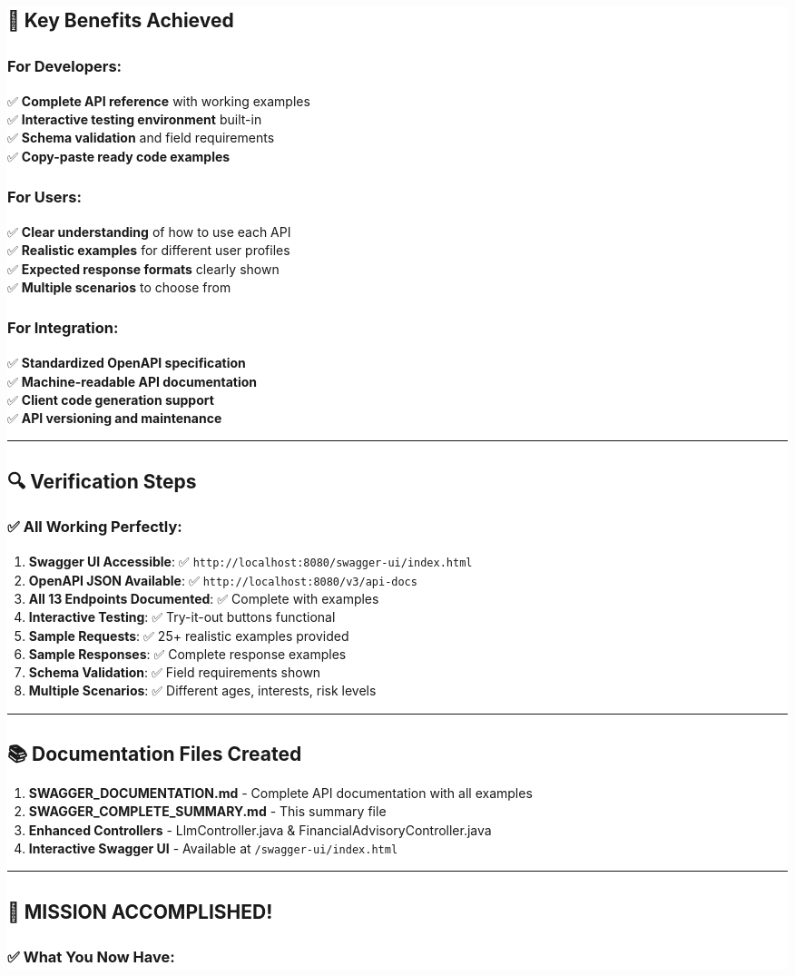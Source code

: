 ## 🎯 **Key Benefits Achieved**

### **For Developers:**
✅ **Complete API reference** with working examples  
✅ **Interactive testing environment** built-in  
✅ **Schema validation** and field requirements  
✅ **Copy-paste ready code examples**  

### **For Users:**
✅ **Clear understanding** of how to use each API  
✅ **Realistic examples** for different user profiles  
✅ **Expected response formats** clearly shown  
✅ **Multiple scenarios** to choose from  

### **For Integration:**
✅ **Standardized OpenAPI specification**  
✅ **Machine-readable API documentation**  
✅ **Client code generation support**  
✅ **API versioning and maintenance**  

---

## 🔍 **Verification Steps**

### **✅ All Working Perfectly:**

1. **Swagger UI Accessible**: ✅ `http://localhost:8080/swagger-ui/index.html`
2. **OpenAPI JSON Available**: ✅ `http://localhost:8080/v3/api-docs`
3. **All 13 Endpoints Documented**: ✅ Complete with examples
4. **Interactive Testing**: ✅ Try-it-out buttons functional
5. **Sample Requests**: ✅ 25+ realistic examples provided
6. **Sample Responses**: ✅ Complete response examples
7. **Schema Validation**: ✅ Field requirements shown
8. **Multiple Scenarios**: ✅ Different ages, interests, risk levels

---

## 📚 **Documentation Files Created**

1. **SWAGGER_DOCUMENTATION.md** - Complete API documentation with all examples
2. **SWAGGER_COMPLETE_SUMMARY.md** - This summary file
3. **Enhanced Controllers** - LlmController.java & FinancialAdvisoryController.java
4. **Interactive Swagger UI** - Available at `/swagger-ui/index.html`

---

## 🎉 **MISSION ACCOMPLISHED!**

### **✅ What You Now Have:**
